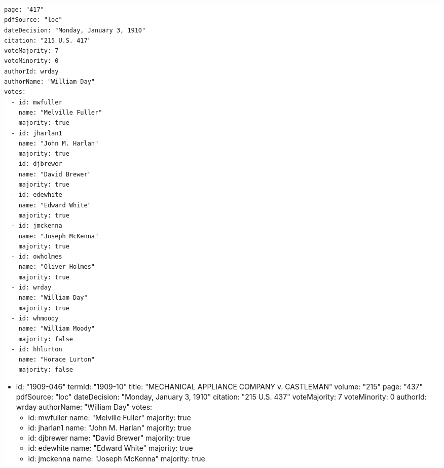     page: "417"
    pdfSource: "loc"
    dateDecision: "Monday, January 3, 1910"
    citation: "215 U.S. 417"
    voteMajority: 7
    voteMinority: 0
    authorId: wrday
    authorName: "William Day"
    votes:
      - id: mwfuller
        name: "Melville Fuller"
        majority: true
      - id: jharlan1
        name: "John M. Harlan"
        majority: true
      - id: djbrewer
        name: "David Brewer"
        majority: true
      - id: edewhite
        name: "Edward White"
        majority: true
      - id: jmckenna
        name: "Joseph McKenna"
        majority: true
      - id: owholmes
        name: "Oliver Holmes"
        majority: true
      - id: wrday
        name: "William Day"
        majority: true
      - id: whmoody
        name: "William Moody"
        majority: false
      - id: hhlurton
        name: "Horace Lurton"
        majority: false
  - id: "1909-046"
    termId: "1909-10"
    title: "MECHANICAL APPLIANCE COMPANY v. CASTLEMAN"
    volume: "215"
    page: "437"
    pdfSource: "loc"
    dateDecision: "Monday, January 3, 1910"
    citation: "215 U.S. 437"
    voteMajority: 7
    voteMinority: 0
    authorId: wrday
    authorName: "William Day"
    votes:
      - id: mwfuller
        name: "Melville Fuller"
        majority: true
      - id: jharlan1
        name: "John M. Harlan"
        majority: true
      - id: djbrewer
        name: "David Brewer"
        majority: true
      - id: edewhite
        name: "Edward White"
        majority: true
      - id: jmckenna
        name: "Joseph McKenna"
        majority: true